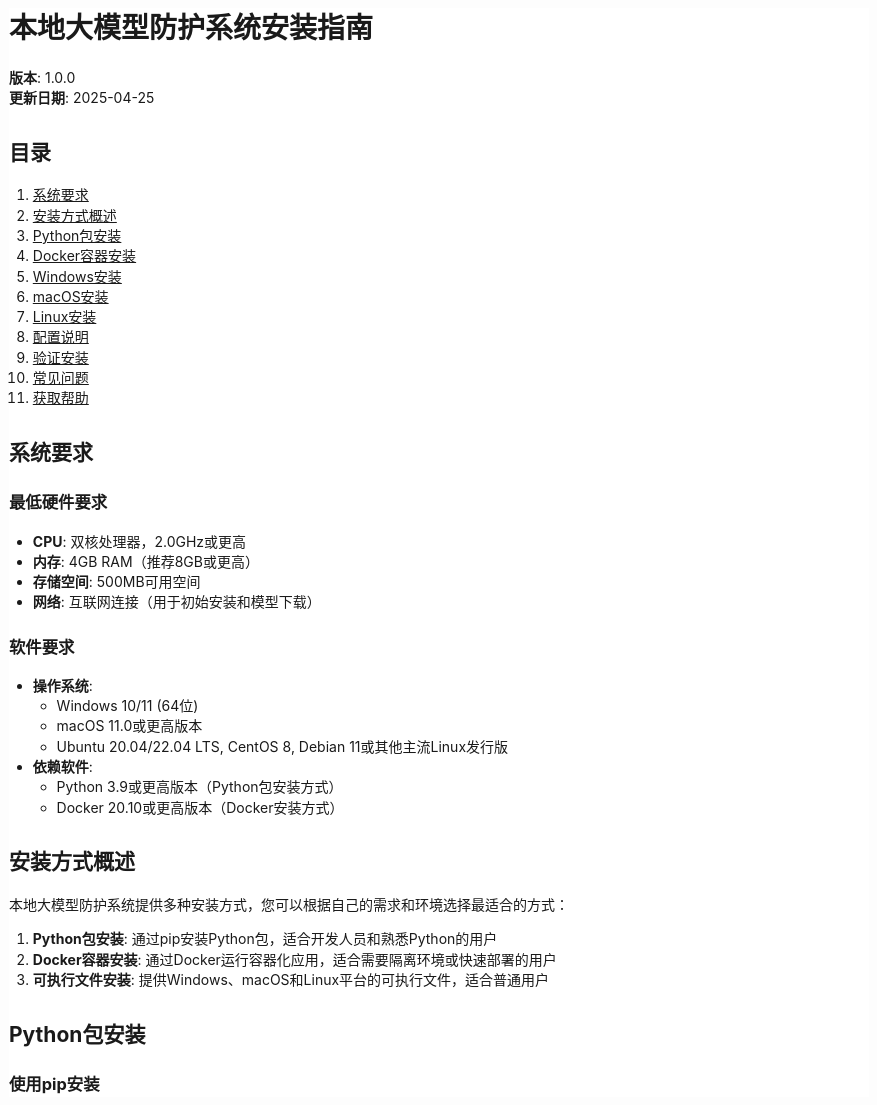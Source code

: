 # 本地大模型防护系统安装指南

**版本**: 1.0.0  
**更新日期**: 2025-04-25

## 目录

1. [系统要求](#系统要求)
2. [安装方式概述](#安装方式概述)
3. [Python包安装](#python包安装)
4. [Docker容器安装](#docker容器安装)
5. [Windows安装](#windows安装)
6. [macOS安装](#macos安装)
7. [Linux安装](#linux安装)
8. [配置说明](#配置说明)
9. [验证安装](#验证安装)
10. [常见问题](#常见问题)
11. [获取帮助](#获取帮助)

## 系统要求

### 最低硬件要求

- **CPU**: 双核处理器，2.0GHz或更高
- **内存**: 4GB RAM（推荐8GB或更高）
- **存储空间**: 500MB可用空间
- **网络**: 互联网连接（用于初始安装和模型下载）

### 软件要求

- **操作系统**:
  - Windows 10/11 (64位)
  - macOS 11.0或更高版本
  - Ubuntu 20.04/22.04 LTS, CentOS 8, Debian 11或其他主流Linux发行版
- **依赖软件**:
  - Python 3.9或更高版本（Python包安装方式）
  - Docker 20.10或更高版本（Docker安装方式）

## 安装方式概述

本地大模型防护系统提供多种安装方式，您可以根据自己的需求和环境选择最适合的方式：

1. **Python包安装**: 通过pip安装Python包，适合开发人员和熟悉Python的用户
2. **Docker容器安装**: 通过Docker运行容器化应用，适合需要隔离环境或快速部署的用户
3. **可执行文件安装**: 提供Windows、macOS和Linux平台的可执行文件，适合普通用户

## Python包安装

### 使用pip安装
